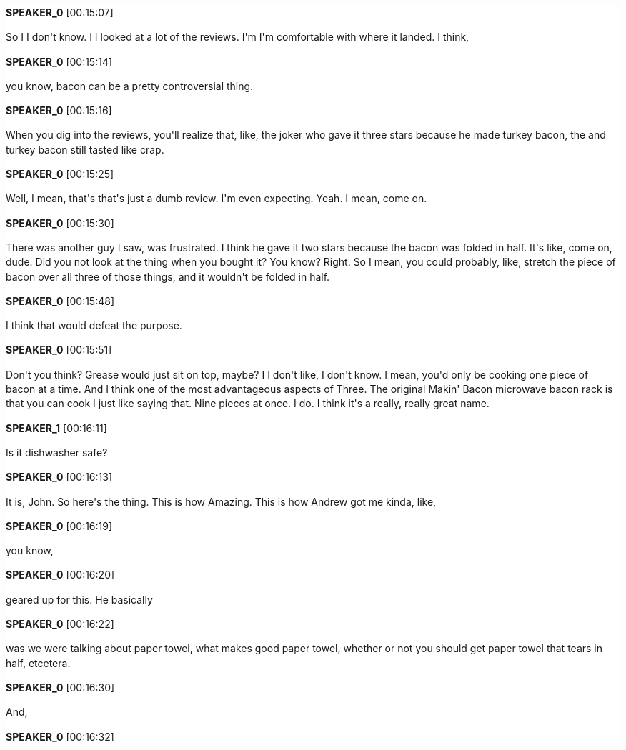 **SPEAKER_0** [00:15:07]

So I I don't know. I I looked at a lot of the reviews. I'm I'm comfortable with where it landed. I think,

**SPEAKER_0** [00:15:14]

you know, bacon can be a pretty controversial thing.

**SPEAKER_0** [00:15:16]

When you dig into the reviews, you'll realize that, like, the joker who gave it three stars because he made turkey bacon, the and turkey bacon still tasted like crap.

**SPEAKER_0** [00:15:25]

Well, I mean, that's that's just a dumb review. I'm even expecting. Yeah. I mean, come on.

**SPEAKER_0** [00:15:30]

There was another guy I saw, was frustrated. I think he gave it two stars because the bacon was folded in half. It's like, come on, dude. Did you not look at the thing when you bought it? You know? Right. So I mean, you could probably, like, stretch the piece of bacon over all three of those things, and it wouldn't be folded in half.

**SPEAKER_0** [00:15:48]

I think that would defeat the purpose.

**SPEAKER_0** [00:15:51]

Don't you think? Grease would just sit on top, maybe? I I don't like, I don't know. I mean, you'd only be cooking one piece of bacon at a time. And I think one of the most advantageous aspects of Three. The original Makin' Bacon microwave bacon rack is that you can cook I just like saying that. Nine pieces at once. I do. I think it's a really, really great name.

**SPEAKER_1** [00:16:11]

Is it dishwasher safe?

**SPEAKER_0** [00:16:13]

It is, John. So here's the thing. This is how Amazing. This is how Andrew got me kinda, like,

**SPEAKER_0** [00:16:19]

you know,

**SPEAKER_0** [00:16:20]

geared up for this. He basically

**SPEAKER_0** [00:16:22]

was we were talking about paper towel, what makes good paper towel, whether or not you should get paper towel that tears in half, etcetera.

**SPEAKER_0** [00:16:30]

And,

**SPEAKER_0** [00:16:32]
